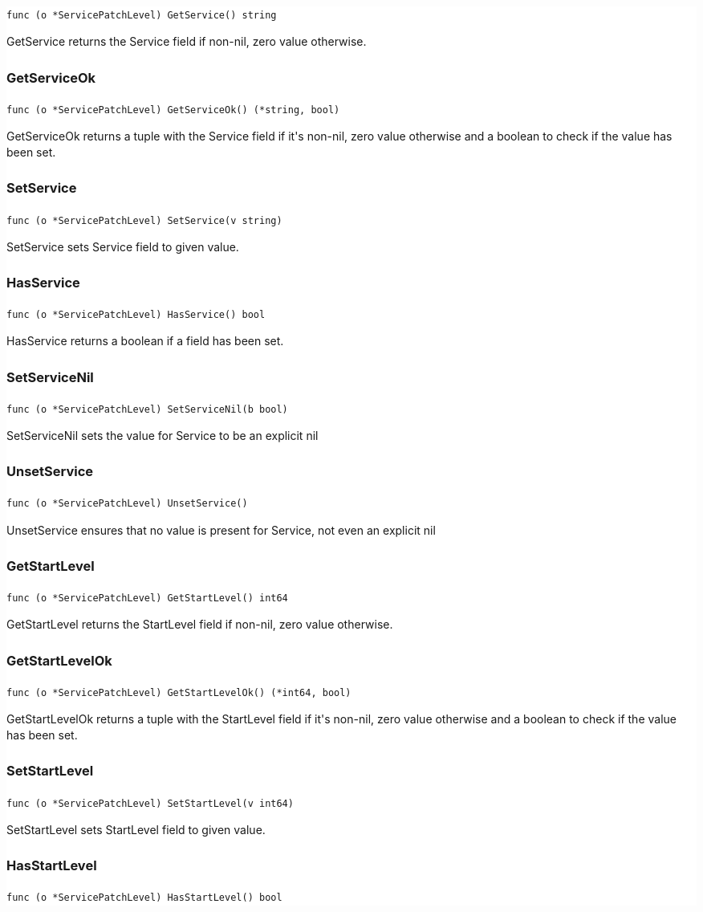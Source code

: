 `func (o *ServicePatchLevel) GetService() string`

GetService returns the Service field if non-nil, zero value otherwise.

### GetServiceOk

`func (o *ServicePatchLevel) GetServiceOk() (*string, bool)`

GetServiceOk returns a tuple with the Service field if it's non-nil, zero value otherwise
and a boolean to check if the value has been set.

### SetService

`func (o *ServicePatchLevel) SetService(v string)`

SetService sets Service field to given value.

### HasService

`func (o *ServicePatchLevel) HasService() bool`

HasService returns a boolean if a field has been set.

### SetServiceNil

`func (o *ServicePatchLevel) SetServiceNil(b bool)`

 SetServiceNil sets the value for Service to be an explicit nil

### UnsetService
`func (o *ServicePatchLevel) UnsetService()`

UnsetService ensures that no value is present for Service, not even an explicit nil
### GetStartLevel

`func (o *ServicePatchLevel) GetStartLevel() int64`

GetStartLevel returns the StartLevel field if non-nil, zero value otherwise.

### GetStartLevelOk

`func (o *ServicePatchLevel) GetStartLevelOk() (*int64, bool)`

GetStartLevelOk returns a tuple with the StartLevel field if it's non-nil, zero value otherwise
and a boolean to check if the value has been set.

### SetStartLevel

`func (o *ServicePatchLevel) SetStartLevel(v int64)`

SetStartLevel sets StartLevel field to given value.

### HasStartLevel

`func (o *ServicePatchLevel) HasStartLevel() bool`
